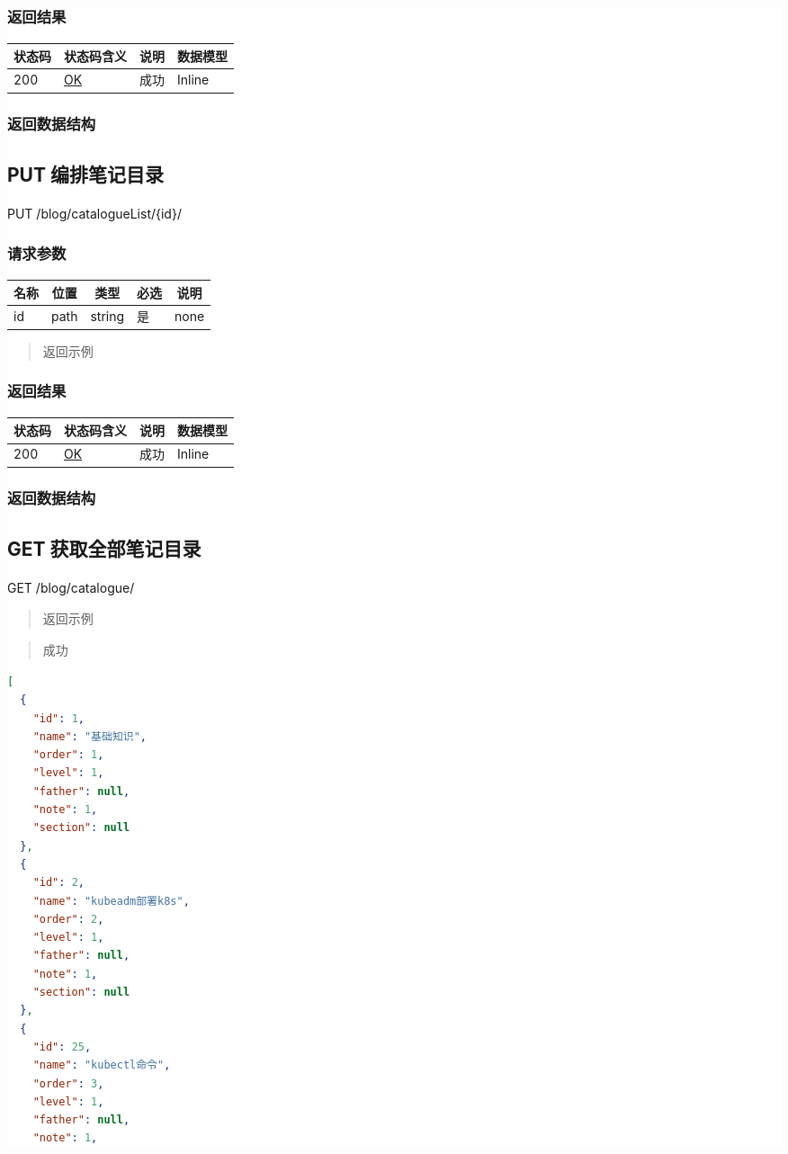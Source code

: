 ### 返回结果

|状态码|状态码含义|说明|数据模型|
|---|---|---|---|
|200|[OK](https://tools.ietf.org/html/rfc7231#section-6.3.1)|成功|Inline|

### 返回数据结构

## PUT 编排笔记目录

PUT /blog/catalogueList/{id}/

### 请求参数

|名称|位置|类型|必选|说明|
|---|---|---|---|---|
|id|path|string| 是 |none|

> 返回示例

### 返回结果

|状态码|状态码含义|说明|数据模型|
|---|---|---|---|
|200|[OK](https://tools.ietf.org/html/rfc7231#section-6.3.1)|成功|Inline|

### 返回数据结构

## GET 获取全部笔记目录

GET /blog/catalogue/

> 返回示例

> 成功

```json
[
  {
    "id": 1,
    "name": "基础知识",
    "order": 1,
    "level": 1,
    "father": null,
    "note": 1,
    "section": null
  },
  {
    "id": 2,
    "name": "kubeadm部署k8s",
    "order": 2,
    "level": 1,
    "father": null,
    "note": 1,
    "section": null
  },
  {
    "id": 25,
    "name": "kubectl命令",
    "order": 3,
    "level": 1,
    "father": null,
    "note": 1,
```